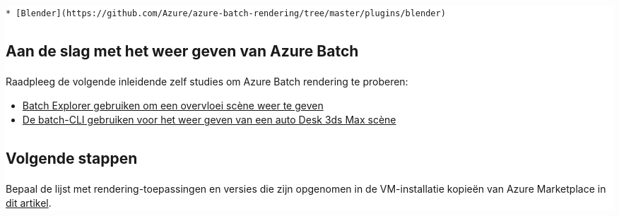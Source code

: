     * [Blender](https://github.com/Azure/azure-batch-rendering/tree/master/plugins/blender)

## <a name="getting-started-with-azure-batch-rendering"></a>Aan de slag met het weer geven van Azure Batch

Raadpleeg de volgende inleidende zelf studies om Azure Batch rendering te proberen:

* [Batch Explorer gebruiken om een overvloei scène weer te geven](https://docs.microsoft.com/azure/batch/tutorial-rendering-batchexplorer-blender)
* [De batch-CLI gebruiken voor het weer geven van een auto Desk 3ds Max scène](https://docs.microsoft.com/azure/batch/tutorial-rendering-cli)

## <a name="next-steps"></a>Volgende stappen

Bepaal de lijst met rendering-toepassingen en versies die zijn opgenomen in de VM-installatie kopieën van Azure Marketplace in [dit artikel](https://docs.microsoft.com/azure/batch/batch-rendering-applications).